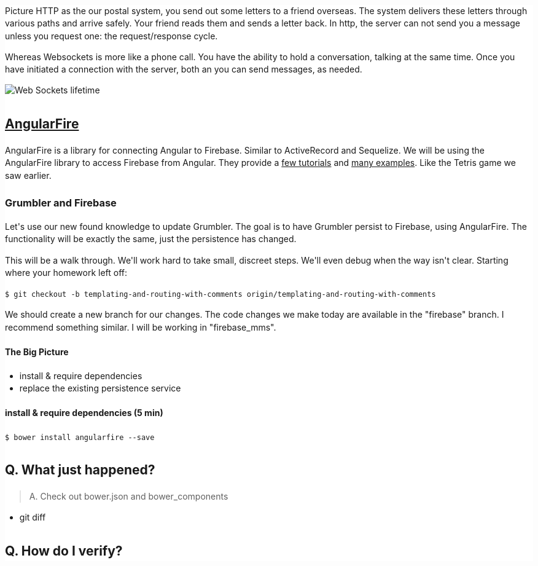 Picture HTTP as the our postal system, you send out some letters to a friend overseas.  The system delivers these letters through various paths and arrive safely.  Your friend reads them and sends a letter back.  In http, the server can not send you a message unless you request one: the request/response cycle.

Whereas Websockets is more like a phone call.  You have the ability to hold a conversation, talking at the same time.  Once you have initiated a connection with the server, both an you can send messages, as needed.

![Web Sockets lifetime](http://www.pubnub.com/blog/wp-content/uploads/2014/09/WebSockets-Diagram.png)


## [AngularFire](https://www.firebase.com/docs/web/libraries/angular/)

AngularFire is a library for connecting Angular to Firebase.  Similar to ActiveRecord and Sequelize.  We will be using the AngularFire library to access Firebase from Angular.  They provide a [few tutorials](https://www.firebase.com/docs/web/libraries/angular/) and [many examples](https://www.firebase.com/docs/web/libraries/angular/examples.html).  Like the Tetris game we saw earlier.


### Grumbler and Firebase

Let's use our new found knowledge to update Grumbler.  The goal is to have Grumbler persist to Firebase, using AngularFire.  The functionality will be exactly the same, just the persistence has changed.   

This will be a walk through.  We'll work hard to take small, discreet steps.  We'll even debug when the way isn't clear.  Starting where your homework left off:

```
$ git checkout -b templating-and-routing-with-comments origin/templating-and-routing-with-comments
```

We should create a new branch for our changes.  The code changes we make today are available in the "firebase" branch.  I recommend something similar.  I will be working in "firebase_mms".

#### The Big Picture
- install & require dependencies
- replace the existing persistence service

#### install & require dependencies (5 min)

```
$ bower install angularfire --save
```

Q. What just happened?
---

> A. Check out bower.json and bower_components
- git diff

Q. How do I verify?
---
